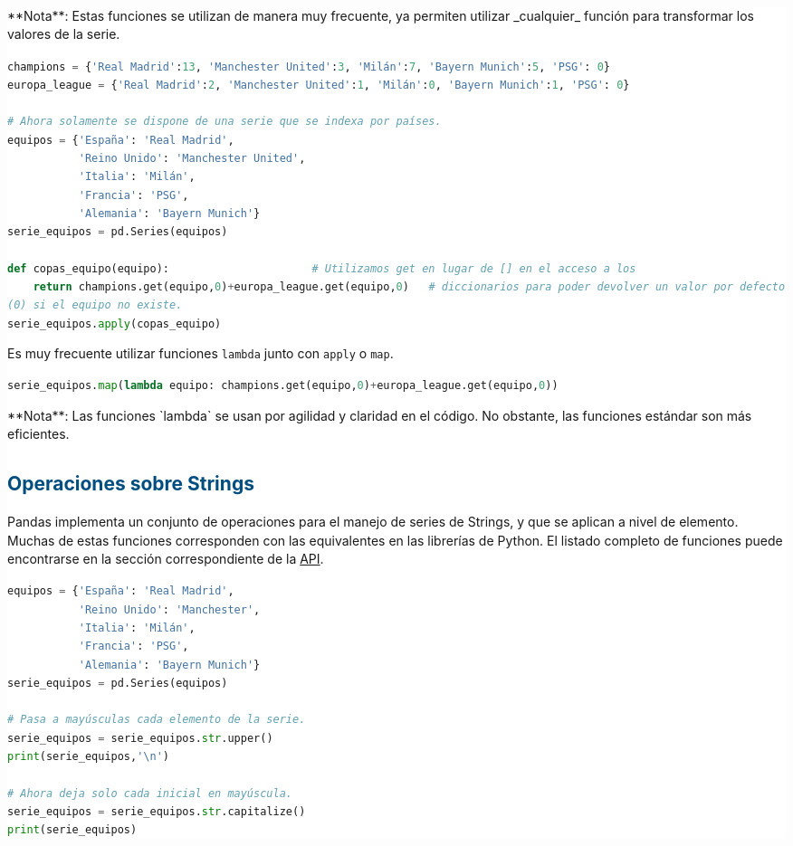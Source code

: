 
<div class="alert alert-block alert-info">
<i class="fa fa-info-circle" aria-hidden="true"></i>
**Nota**: Estas funciones se utilizan de manera muy frecuente, ya permiten utilizar _cualquier_ función para transformar los valores de la serie. 
</div>


```python
champions = {'Real Madrid':13, 'Manchester United':3, 'Milán':7, 'Bayern Munich':5, 'PSG': 0}
europa_league = {'Real Madrid':2, 'Manchester United':1, 'Milán':0, 'Bayern Munich':1, 'PSG': 0}

# Ahora solamente se dispone de una serie que se indexa por países. 
equipos = {'España': 'Real Madrid',
           'Reino Unido': 'Manchester United',
           'Italia': 'Milán',
           'Francia': 'PSG',
           'Alemania': 'Bayern Munich'}
serie_equipos = pd.Series(equipos)

def copas_equipo(equipo):                      # Utilizamos get en lugar de [] en el acceso a los
    return champions.get(equipo,0)+europa_league.get(equipo,0)   # diccionarios para poder devolver un valor por defecto (0) si el equipo no existe. 
serie_equipos.apply(copas_equipo)
```

Es muy frecuente utilizar funciones `lambda` junto con `apply` o `map`.


```python
serie_equipos.map(lambda equipo: champions.get(equipo,0)+europa_league.get(equipo,0))
```

<div class="alert alert-block alert-info">
<i class="fa fa-info-circle" aria-hidden="true"></i>
**Nota**: Las funciones `lambda` se usan por agilidad y claridad en el código. No obstante, las funciones estándar son más eficientes.
</div>

<a id="section33"></a> 
## <font color="#004D7F"> Operaciones sobre Strings </font>

Pandas implementa un conjunto de operaciones para el manejo de series de Strings, y que se aplican a nivel de elemento. Muchas de estas funciones corresponden con las equivalentes en las librerías de Python. El listado completo de funciones puede encontrarse en la sección correspondiente de la [API](https://pandas.pydata.org/pandas-docs/stable/api.html#string-handling).


```python
equipos = {'España': 'Real Madrid',
           'Reino Unido': 'Manchester',
           'Italia': 'Milán',
           'Francia': 'PSG',
           'Alemania': 'Bayern Munich'}
serie_equipos = pd.Series(equipos)

# Pasa a mayúsculas cada elemento de la serie. 
serie_equipos = serie_equipos.str.upper()
print(serie_equipos,'\n')

# Ahora deja solo cada inicial en mayúscula.
serie_equipos = serie_equipos.str.capitalize()
print(serie_equipos)
```
